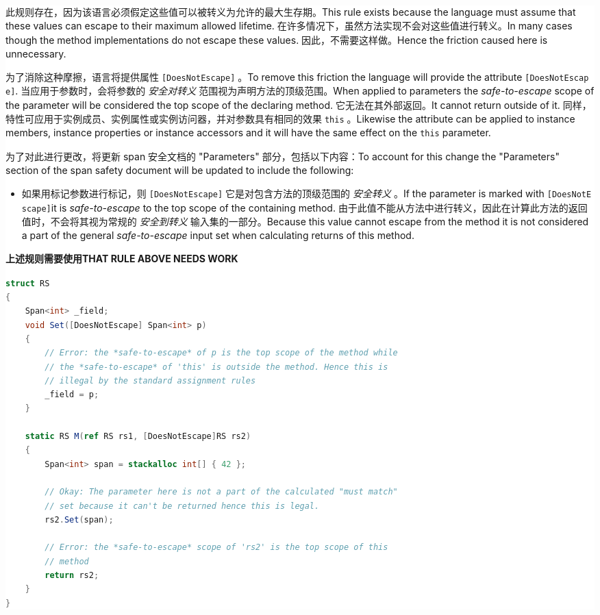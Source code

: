 <span data-ttu-id="ae750-280">此规则存在，因为该语言必须假定这些值可以被转义为允许的最大生存期。</span><span class="sxs-lookup"><span data-stu-id="ae750-280">This rule exists because the language must assume that these values can escape to their maximum allowed lifetime.</span></span> <span data-ttu-id="ae750-281">在许多情况下，虽然方法实现不会对这些值进行转义。</span><span class="sxs-lookup"><span data-stu-id="ae750-281">In many cases though the method implementations do not escape these values.</span></span> <span data-ttu-id="ae750-282">因此，不需要这样做。</span><span class="sxs-lookup"><span data-stu-id="ae750-282">Hence the friction caused here is unnecessary.</span></span>

<span data-ttu-id="ae750-283">为了消除这种摩擦，语言将提供属性 `[DoesNotEscape]` 。</span><span class="sxs-lookup"><span data-stu-id="ae750-283">To remove this friction the language will provide the attribute `[DoesNotEscape]`.</span></span> <span data-ttu-id="ae750-284">当应用于参数时，会将参数的 *安全对转义* 范围视为声明方法的顶级范围。</span><span class="sxs-lookup"><span data-stu-id="ae750-284">When applied to parameters the *safe-to-escape* scope of the parameter will be considered the top scope of the declaring method.</span></span> <span data-ttu-id="ae750-285">它无法在其外部返回。</span><span class="sxs-lookup"><span data-stu-id="ae750-285">It cannot return outside of it.</span></span> <span data-ttu-id="ae750-286">同样，特性可应用于实例成员、实例属性或实例访问器，并对参数具有相同的效果 `this` 。</span><span class="sxs-lookup"><span data-stu-id="ae750-286">Likewise the attribute can be applied to instance members, instance properties or instance accessors and it will have the same effect on the `this` parameter.</span></span>

<span data-ttu-id="ae750-287">为了对此进行更改，将更新 span 安全文档的 "Parameters" 部分，包括以下内容：</span><span class="sxs-lookup"><span data-stu-id="ae750-287">To account for this change the "Parameters" section of the span safety document will be updated to include the following:</span></span>

- <span data-ttu-id="ae750-288">如果用标记参数进行标记，则 `[DoesNotEscape]` 它是对包含方法的顶级范围的 *安全转义* 。</span><span class="sxs-lookup"><span data-stu-id="ae750-288">If the parameter is marked with `[DoesNotEscape]`it is *safe-to-escape* to the top scope of the containing method.</span></span> <span data-ttu-id="ae750-289">由于此值不能从方法中进行转义，因此在计算此方法的返回值时，不会将其视为常规的 *安全到转义* 输入集的一部分。</span><span class="sxs-lookup"><span data-stu-id="ae750-289">Because this value cannot escape from the method it is not considered a part of the general *safe-to-escape* input set when calculating returns of this method.</span></span>

<span data-ttu-id="ae750-290">**上述规则需要使用**</span><span class="sxs-lookup"><span data-stu-id="ae750-290">**THAT RULE ABOVE NEEDS WORK**</span></span>

```cs
struct RS
{
    Span<int> _field;
    void Set([DoesNotEscape] Span<int> p)
    {
        // Error: the *safe-to-escape* of p is the top scope of the method while
        // the *safe-to-escape* of 'this' is outside the method. Hence this is
        // illegal by the standard assignment rules
        _field = p; 
    }

    static RS M(ref RS rs1, [DoesNotEscape]RS rs2)
    {
        Span<int> span = stackalloc int[] { 42 };

        // Okay: The parameter here is not a part of the calculated "must match"
        // set because it can't be returned hence this is legal.
        rs2.Set(span);

        // Error: the *safe-to-escape* scope of 'rs2' is the top scope of this
        // method
        return rs2;
    }
}
```
